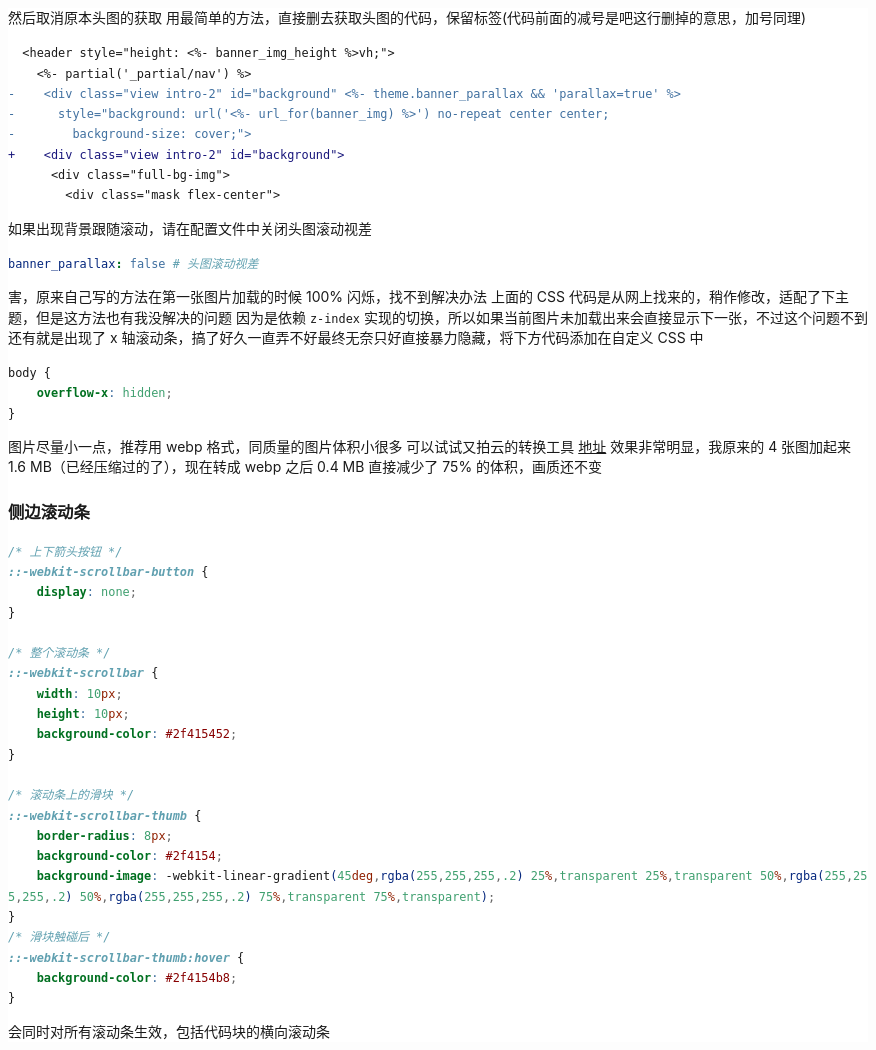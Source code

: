然后取消原本头图的获取
用最简单的方法，直接删去获取头图的代码，保留标签(代码前面的减号是吧这行删掉的意思，加号同理)
```diff
  <header style="height: <%- banner_img_height %>vh;">
    <%- partial('_partial/nav') %> 
-    <div class="view intro-2" id="background" <%- theme.banner_parallax && 'parallax=true' %>
-      style="background: url('<%- url_for(banner_img) %>') no-repeat center center;
-        background-size: cover;">
+    <div class="view intro-2" id="background">
      <div class="full-bg-img">
        <div class="mask flex-center">
```

如果出现背景跟随滚动，请在配置文件中关闭头图滚动视差
```yml
banner_parallax: false # 头图滚动视差
```

害，原来自己写的方法在第一张图片加载的时候 100% 闪烁，找不到解决办法
上面的 CSS 代码是从网上找来的，稍作修改，适配了下主题，但是这方法也有我没解决的问题
因为是依赖 `z-index` 实现的切换，所以如果当前图片未加载出来会直接显示下一张，不过这个问题不到
还有就是出现了 x 轴滚动条，搞了好久一直弄不好最终无奈只好直接暴力隐藏，将下方代码添加在自定义 CSS 中
```css
body {
	overflow-x: hidden;
}
```
图片尽量小一点，推荐用 webp 格式，同质量的图片体积小很多
可以试试又拍云的转换工具 [地址](https://www.upyun.com/webp)
效果非常明显，我原来的 4 张图加起来 1.6 MB（已经压缩过的了），现在转成 webp 之后 0.4 MB
直接减少了 75% 的体积，画质还不变

### 侧边滚动条
```css
/* 上下箭头按钮 */
::-webkit-scrollbar-button {
    display: none;
}

/* 整个滚动条 */
::-webkit-scrollbar {
    width: 10px;
    height: 10px;
    background-color: #2f415452;
}

/* 滚动条上的滑块 */
::-webkit-scrollbar-thumb {
    border-radius: 8px;
    background-color: #2f4154;
    background-image: -webkit-linear-gradient(45deg,rgba(255,255,255,.2) 25%,transparent 25%,transparent 50%,rgba(255,255,255,.2) 50%,rgba(255,255,255,.2) 75%,transparent 75%,transparent);
}
/* 滑块触碰后 */
::-webkit-scrollbar-thumb:hover { 
    background-color: #2f4154b8;
}
```
<p class="note note-info">会同时对所有滚动条生效，包括代码块的横向滚动条</p>
